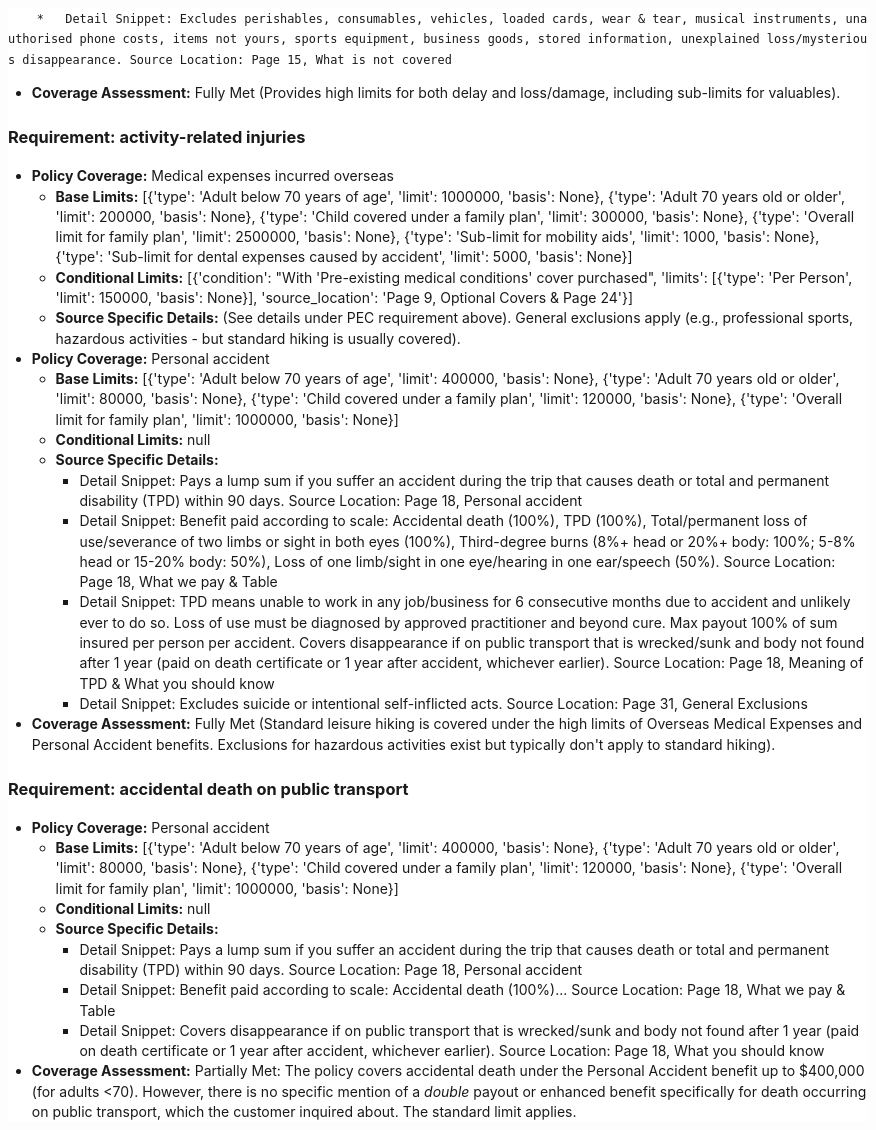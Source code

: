         *   Detail Snippet: Excludes perishables, consumables, vehicles, loaded cards, wear & tear, musical instruments, unauthorised phone costs, items not yours, sports equipment, business goods, stored information, unexplained loss/mysterious disappearance. Source Location: Page 15, What is not covered
*   **Coverage Assessment:** Fully Met (Provides high limits for both delay and loss/damage, including sub-limits for valuables).

### Requirement: activity-related injuries

*   **Policy Coverage:** Medical expenses incurred overseas
    *   **Base Limits:** [{'type': 'Adult below 70 years of age', 'limit': 1000000, 'basis': None}, {'type': 'Adult 70 years old or older', 'limit': 200000, 'basis': None}, {'type': 'Child covered under a family plan', 'limit': 300000, 'basis': None}, {'type': 'Overall limit for family plan', 'limit': 2500000, 'basis': None}, {'type': 'Sub-limit for mobility aids', 'limit': 1000, 'basis': None}, {'type': 'Sub-limit for dental expenses caused by accident', 'limit': 5000, 'basis': None}]
    *   **Conditional Limits:** [{'condition': "With 'Pre-existing medical conditions' cover purchased", 'limits': [{'type': 'Per Person', 'limit': 150000, 'basis': None}], 'source_location': 'Page 9, Optional Covers & Page 24'}]
    *   **Source Specific Details:** (See details under PEC requirement above). General exclusions apply (e.g., professional sports, hazardous activities - but standard hiking is usually covered).
*   **Policy Coverage:** Personal accident
    *   **Base Limits:** [{'type': 'Adult below 70 years of age', 'limit': 400000, 'basis': None}, {'type': 'Adult 70 years old or older', 'limit': 80000, 'basis': None}, {'type': 'Child covered under a family plan', 'limit': 120000, 'basis': None}, {'type': 'Overall limit for family plan', 'limit': 1000000, 'basis': None}]
    *   **Conditional Limits:** null
    *   **Source Specific Details:**
        *   Detail Snippet: Pays a lump sum if you suffer an accident during the trip that causes death or total and permanent disability (TPD) within 90 days. Source Location: Page 18, Personal accident
        *   Detail Snippet: Benefit paid according to scale: Accidental death (100%), TPD (100%), Total/permanent loss of use/severance of two limbs or sight in both eyes (100%), Third-degree burns (8%+ head or 20%+ body: 100%; 5-8% head or 15-20% body: 50%), Loss of one limb/sight in one eye/hearing in one ear/speech (50%). Source Location: Page 18, What we pay & Table
        *   Detail Snippet: TPD means unable to work in any job/business for 6 consecutive months due to accident and unlikely ever to do so. Loss of use must be diagnosed by approved practitioner and beyond cure. Max payout 100% of sum insured per person per accident. Covers disappearance if on public transport that is wrecked/sunk and body not found after 1 year (paid on death certificate or 1 year after accident, whichever earlier). Source Location: Page 18, Meaning of TPD & What you should know
        *   Detail Snippet: Excludes suicide or intentional self-inflicted acts. Source Location: Page 31, General Exclusions
*   **Coverage Assessment:** Fully Met (Standard leisure hiking is covered under the high limits of Overseas Medical Expenses and Personal Accident benefits. Exclusions for hazardous activities exist but typically don't apply to standard hiking).

### Requirement: accidental death on public transport

*   **Policy Coverage:** Personal accident
    *   **Base Limits:** [{'type': 'Adult below 70 years of age', 'limit': 400000, 'basis': None}, {'type': 'Adult 70 years old or older', 'limit': 80000, 'basis': None}, {'type': 'Child covered under a family plan', 'limit': 120000, 'basis': None}, {'type': 'Overall limit for family plan', 'limit': 1000000, 'basis': None}]
    *   **Conditional Limits:** null
    *   **Source Specific Details:**
        *   Detail Snippet: Pays a lump sum if you suffer an accident during the trip that causes death or total and permanent disability (TPD) within 90 days. Source Location: Page 18, Personal accident
        *   Detail Snippet: Benefit paid according to scale: Accidental death (100%)... Source Location: Page 18, What we pay & Table
        *   Detail Snippet: Covers disappearance if on public transport that is wrecked/sunk and body not found after 1 year (paid on death certificate or 1 year after accident, whichever earlier). Source Location: Page 18, What you should know
*   **Coverage Assessment:** Partially Met: The policy covers accidental death under the Personal Accident benefit up to $400,000 (for adults <70). However, there is no specific mention of a *double* payout or enhanced benefit specifically for death occurring on public transport, which the customer inquired about. The standard limit applies.
